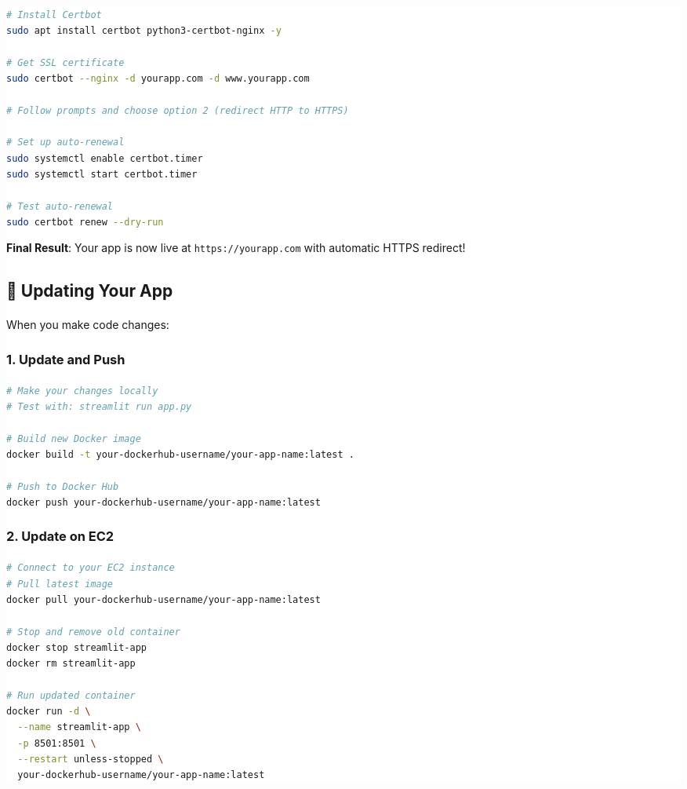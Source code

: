 ```bash
# Install Certbot
sudo apt install certbot python3-certbot-nginx -y

# Get SSL certificate
sudo certbot --nginx -d yourapp.com -d www.yourapp.com

# Follow prompts and choose option 2 (redirect HTTP to HTTPS)

# Set up auto-renewal
sudo systemctl enable certbot.timer
sudo systemctl start certbot.timer

# Test auto-renewal
sudo certbot renew --dry-run
```

**Final Result**: Your app is now live at `https://yourapp.com` with automatic HTTPS redirect!

## 🔄 Updating Your App

When you make code changes:

### 1. Update and Push
```bash
# Make your changes locally
# Test with: streamlit run app.py

# Build new Docker image
docker build -t your-dockerhub-username/your-app-name:latest .

# Push to Docker Hub
docker push your-dockerhub-username/your-app-name:latest
```

### 2. Update on EC2
```bash
# Connect to your EC2 instance
# Pull latest image
docker pull your-dockerhub-username/your-app-name:latest

# Stop and remove old container
docker stop streamlit-app
docker rm streamlit-app

# Run updated container
docker run -d \
  --name streamlit-app \
  -p 8501:8501 \
  --restart unless-stopped \
  your-dockerhub-username/your-app-name:latest
```
